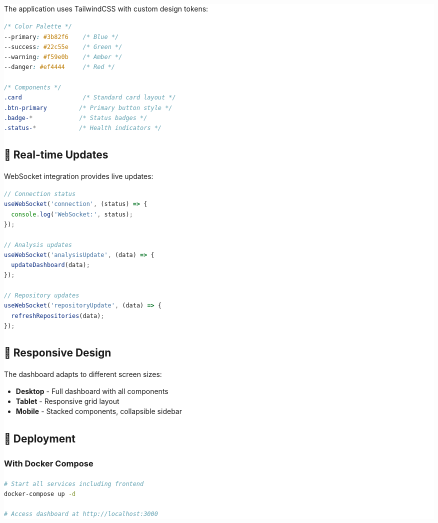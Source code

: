 The application uses TailwindCSS with custom design tokens:

```css
/* Color Palette */
--primary: #3b82f6    /* Blue */
--success: #22c55e    /* Green */  
--warning: #f59e0b    /* Amber */
--danger: #ef4444     /* Red */

/* Components */
.card                 /* Standard card layout */
.btn-primary         /* Primary button style */
.badge-*             /* Status badges */
.status-*            /* Health indicators */
```

## 🔄 Real-time Updates

WebSocket integration provides live updates:

```javascript
// Connection status
useWebSocket('connection', (status) => {
  console.log('WebSocket:', status);
});

// Analysis updates
useWebSocket('analysisUpdate', (data) => {
  updateDashboard(data);
});

// Repository updates
useWebSocket('repositoryUpdate', (data) => {
  refreshRepositories(data);
});
```

## 📱 Responsive Design

The dashboard adapts to different screen sizes:

- **Desktop** - Full dashboard with all components
- **Tablet** - Responsive grid layout
- **Mobile** - Stacked components, collapsible sidebar

## 🚀 Deployment

### With Docker Compose
```bash
# Start all services including frontend
docker-compose up -d

# Access dashboard at http://localhost:3000
```
